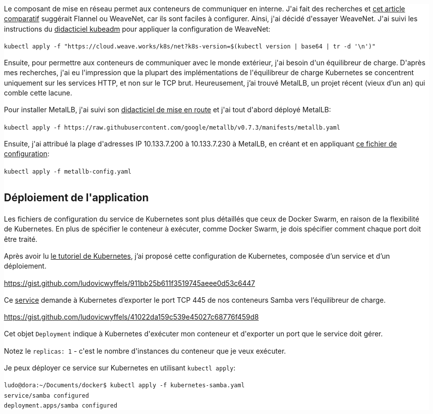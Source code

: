 Le composant de mise en réseau permet aux conteneurs de communiquer en interne. J'ai fait des recherches et [cet article comparatif](https://www.objectif-libre.com/en/blog/2018/07/05/k8s-network-solutions-comparison/) suggérait Flannel ou WeaveNet, car ils sont faciles à configurer. Ainsi, j'ai décidé d'essayer WeaveNet. J'ai suivi les instructions du [didacticiel kubeadm](https://kubernetes.io/docs/setup/independent/create-cluster-kubeadm/#pod-network) pour appliquer la configuration de WeaveNet:

```
kubectl apply -f "https://cloud.weave.works/k8s/net?k8s-version=$(kubectl version | base64 | tr -d '\n')"
```

Ensuite, pour permettre aux conteneurs de communiquer avec le monde extérieur, j'ai besoin d'un équilibreur de charge. D'après mes recherches, j'ai eu l'impression que la plupart des implémentations de l'équilibreur de charge Kubernetes se concentrent uniquement sur les services HTTP, et non sur le TCP brut. Heureusement, j’ai trouvé MetalLB, un projet récent (vieux d’un an) qui comble cette lacune.

Pour installer MetalLB, j'ai suivi son [didacticiel de mise en route](https://metallb.universe.tf/tutorial/layer2/) et j'ai tout d'abord déployé MetalLB:

```
kubectl apply -f https://raw.githubusercontent.com/google/metallb/v0.7.3/manifests/metallb.yaml
```

Ensuite, j'ai attribué la plage d'adresses IP 10.133.7.200 à 10.133.7.230 à MetalLB, en créant et en appliquant [ce fichier de configuration](https://gist.github.com/ludovicwyffels/917a399b423868f9415e6c384138e550):

```
kubectl apply -f metallb-config.yaml
```

## Déploiement de l'application

Les fichiers de configuration du service de Kubernetes sont plus détaillés que ceux de Docker Swarm, en raison de la flexibilité de Kubernetes. En plus de spécifier le conteneur à exécuter, comme Docker Swarm, je dois spécifier comment chaque port doit être traité.

Après avoir lu [le tutoriel de Kubernetes](https://kubernetes.io/docs/tasks/run-application/run-stateless-application-deployment/), j’ai proposé cette configuration de Kubernetes, composée d’un service et d’un déploiement.

https://gist.github.com/ludovicwyffels/911bb25b611f3519745aeee0d53c6447

Ce [service](https://kubernetes.io/docs/concepts/services-networking/#defining-a-service) demande à Kubernetes d’exporter le port TCP 445 de nos conteneurs Samba vers l’équilibreur de charge.

https://gist.github.com/ludovicwyffels/41022da159c539e45027c68776f459d8

Cet objet `Deployment` indique à Kubernetes d'exécuter mon conteneur et d'exporter un port que le service doit gérer.

Notez le `replicas: 1` - c'est le nombre d'instances du conteneur que je veux exécuter.

Je peux déployer ce service sur Kubernetes en utilisant `kubectl apply`:

```
ludo@dora:~/Documents/docker$ kubectl apply -f kubernetes-samba.yaml
service/samba configured
deployment.apps/samba configured
```
